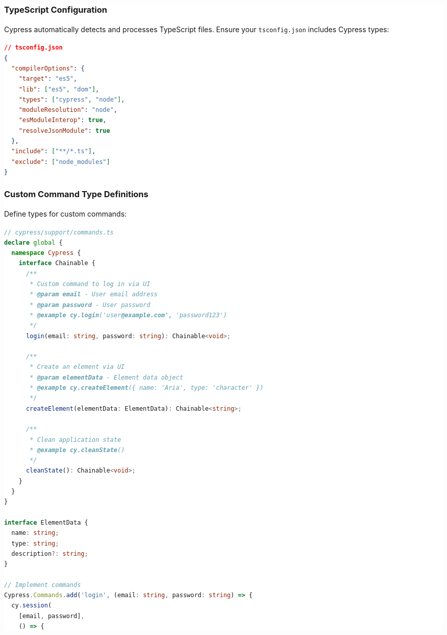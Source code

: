 ### TypeScript Configuration

Cypress automatically detects and processes TypeScript files. Ensure your `tsconfig.json` includes Cypress types:

```json
// tsconfig.json
{
  "compilerOptions": {
    "target": "es5",
    "lib": ["es5", "dom"],
    "types": ["cypress", "node"],
    "moduleResolution": "node",
    "esModuleInterop": true,
    "resolveJsonModule": true
  },
  "include": ["**/*.ts"],
  "exclude": ["node_modules"]
}
```

### Custom Command Type Definitions

Define types for custom commands:

```typescript
// cypress/support/commands.ts
declare global {
  namespace Cypress {
    interface Chainable {
      /**
       * Custom command to log in via UI
       * @param email - User email address
       * @param password - User password
       * @example cy.login('user@example.com', 'password123')
       */
      login(email: string, password: string): Chainable<void>;

      /**
       * Create an element via UI
       * @param elementData - Element data object
       * @example cy.createElement({ name: 'Aria', type: 'character' })
       */
      createElement(elementData: ElementData): Chainable<string>;

      /**
       * Clean application state
       * @example cy.cleanState()
       */
      cleanState(): Chainable<void>;
    }
  }
}

interface ElementData {
  name: string;
  type: string;
  description?: string;
}

// Implement commands
Cypress.Commands.add('login', (email: string, password: string) => {
  cy.session(
    [email, password],
    () => {
```